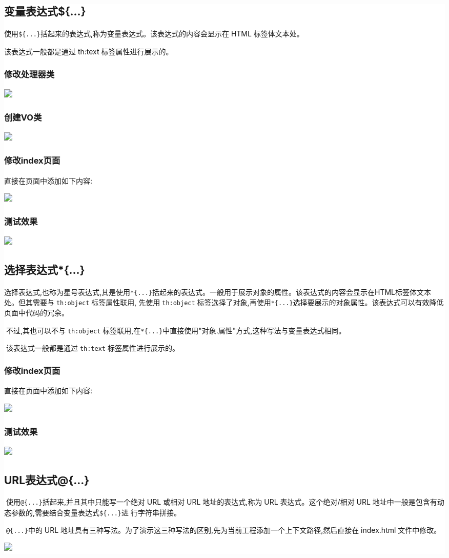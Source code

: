 ## 变量表达式${...}

使用`${...}`括起来的表达式,称为变量表达式。该表达式的内容会显示在 HTML 标签体文本处。 

该表达式一般都是通过 th:text 标签属性进行展示的。 

### 修改处理器类

![](http://pwtosjisl.bkt.clouddn.com/ipic-blog/2019-08-27-071735.png)

### 创建VO类

![](http://pwtosjisl.bkt.clouddn.com/ipic-blog/2019-08-27-082658.png)

### 修改index页面

直接在页面中添加如下内容:

![](http://pwtosjisl.bkt.clouddn.com/ipic-blog/2019-08-27-083935.png)

### 测试效果

![](http://pwtosjisl.bkt.clouddn.com/ipic-blog/2019-08-27-084001.png)

## 选择表达式*{...}

​	选择表达式,也称为星号表达式,其是使用`*{...}`括起来的表达式。一般用于展示对象的属性。该表达式的内容会显示在HTML标签体文本处。但其需要与 `th:object` 标签属性联用, 先使用 `th:object` 标签选择了对象,再使用`*{...}`选择要展示的对象属性。该表达式可以有效降低页面中代码的冗余。 

​	不过,其也可以不与 `th:object` 标签联用,在`*{...}`中直接使用"对象.属性"方式,这种写法与变量表达式相同。 

​	该表达式一般都是通过 `th:text` 标签属性进行展示的。 

### 修改index页面

直接在页面中添加如下内容:

![](http://pwtosjisl.bkt.clouddn.com/ipic-blog/2019-08-27-084410.png)

### 测试效果

![](http://pwtosjisl.bkt.clouddn.com/ipic-blog/2019-08-27-084435.png)

## URL表达式@{...}

​	使用`@{...}`括起来,并且其中只能写一个绝对 URL 或相对 URL 地址的表达式,称为 URL 表达式。这个绝对/相对 URL 地址中一般是包含有动态参数的,需要结合变量表达式`${...}`进 行字符串拼接。 

​	`@{...}`中的 URL 地址具有三种写法。为了演示这三种写法的区别,先为当前工程添加一个上下文路径,然后直接在 index.html 文件中修改。 

![](http://pwtosjisl.bkt.clouddn.com/ipic-blog/2019-08-27-084720.png)
